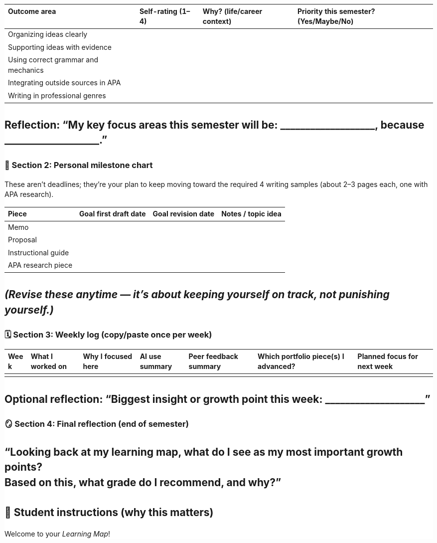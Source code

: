 |**Outcome area**|**Self-rating (1–4)**|**Why? (life/career context)**|**Priority this semester? (Yes/Maybe/No)**|
| :- | :- | :- | :- |
|Organizing ideas clearly||||
|Supporting ideas with evidence||||
|Using correct grammar and mechanics||||
|Integrating outside sources in APA||||
|Writing in professional genres||||
## <a name="_ehcxjrmmn13i"></a>Reflection: “My key focus areas this semester will be: \_\_\_\_\_\_\_\_\_\_\_\_\_\_\_\_\_\_\_, because \_\_\_\_\_\_\_\_\_\_\_\_\_\_\_\_\_\_\_.”
### <a name="_ntvt8417swv4"></a>**📅 Section 2: Personal milestone chart**
These aren’t deadlines; they’re your plan to keep moving toward the required 4 writing samples (about 2–3 pages each, one with APA research).

|**Piece**|**Goal first draft date**|**Goal revision date**|**Notes / topic idea**|
| :- | :- | :- | :- |
|Memo||||
|Proposal||||
|Instructional guide||||
|APA research piece||||
## <a name="_8rk0xuxvslfi"></a>*(Revise these anytime — it’s about keeping yourself on track, not punishing yourself.)*
### <a name="_qnc2kj2dd9xd"></a>**🗓 Section 3: Weekly log (copy/paste once per week)**

|**Week**|**What I worked on**|**Why I focused here**|**AI use summary**|**Peer feedback summary**|**Which portfolio piece(s) I advanced?**|**Planned focus for next week**|
| :- | :- | :- | :- | :- | :- | :- |
||||||||
## <a name="_odmaiu4nsanj"></a>Optional reflection: “Biggest insight or growth point this week: \_\_\_\_\_\_\_\_\_\_\_\_\_\_\_\_\_\_\_\_”
### <a name="_igsb0irbip46"></a>**🪞 Section 4: Final reflection (end of semester)**
<a name="_hq7d2kw8gprr"></a>“Looking back at my learning map, what do I see as my most important growth points?\
Based on this, what grade do I recommend, and why?”
---------------------------------------------------------------------------------------------------------------
## <a name="_dckzsdlshbpe"></a>**📣 Student instructions (why this matters)**
Welcome to your *Learning Map*!
